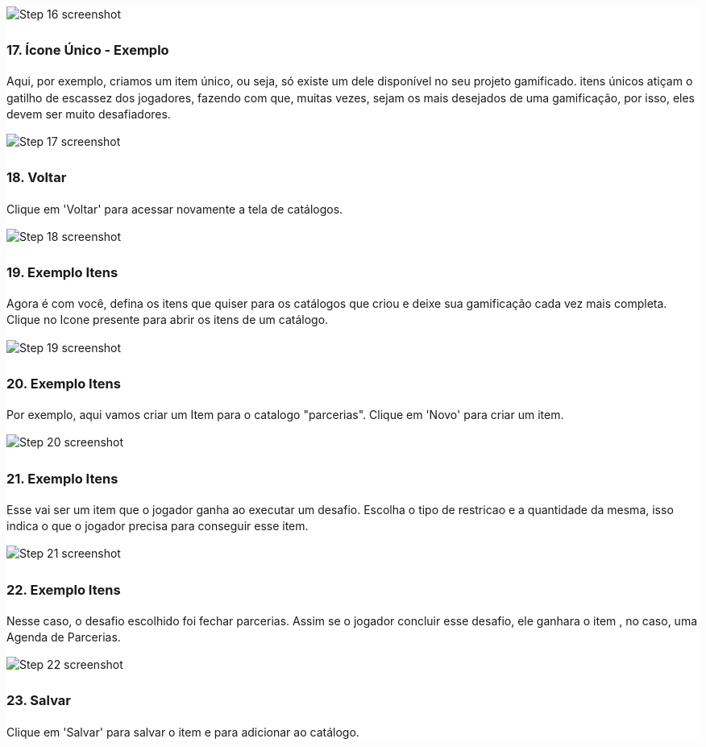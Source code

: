 ![Step 16 screenshot](https://images.tango.us/workflows/e1507c7d-bddc-4025-8441-89ea008d3e3a/steps/d7b2d58e-50c7-43dc-aa7c-f4e2d960590b/9c1ab228-c9c5-434a-a0ca-da92b3240c0e.png?crop=focalpoint&fit=crop&fp-x=0.5000&fp-y=0.5000&w=1200&border=2%2CF4F2F7&border-radius=8%2C8%2C8%2C8&border-radius-inner=8%2C8%2C8%2C8&blend-align=bottom&blend-mode=normal&blend-x=0&blend-w=1200&blend64=aHR0cHM6Ly9pbWFnZXMudGFuZ28udXMvc3RhdGljL21hZGUtd2l0aC10YW5nby13YXRlcm1hcmstdjIucG5n&mark-x=284&mark-y=217&m64=aHR0cHM6Ly9pbWFnZXMudGFuZ28udXMvc3RhdGljL2JsYW5rLnBuZz9tYXNrPWNvcm5lcnMmYm9yZGVyPTQlMkNGRjc0NDImdz05NSZoPTUxJmZpdD1jcm9wJmNvcm5lci1yYWRpdXM9MTA%3D)


### 17. Ícone Único - Exemplo

Aqui, por exemplo, criamos um item único, ou seja, só existe um dele disponível no seu projeto gamificado. itens únicos atiçam o gatilho de escassez dos jogadores, fazendo com que, muitas vezes, sejam os mais desejados de uma gamificação, por isso, eles devem ser muito desafiadores.

![Step 17 screenshot](https://images.tango.us/workflows/e1507c7d-bddc-4025-8441-89ea008d3e3a/steps/e77e628e-47dc-4765-8f28-faead9a2df67/3860020e-42be-4394-afd2-b2cfb7da71b3.png?crop=focalpoint&fit=crop&fp-x=0.5000&fp-y=0.5000&w=1200&border=2%2CF4F2F7&border-radius=8%2C8%2C8%2C8&border-radius-inner=8%2C8%2C8%2C8&blend-align=bottom&blend-mode=normal&blend-x=0&blend-w=1200&blend64=aHR0cHM6Ly9pbWFnZXMudGFuZ28udXMvc3RhdGljL21hZGUtd2l0aC10YW5nby13YXRlcm1hcmstdjIucG5n&mark-x=1076&mark-y=571&m64=aHR0cHM6Ly9pbWFnZXMudGFuZ28udXMvc3RhdGljL2JsYW5rLnBuZz9tYXNrPWNvcm5lcnMmYm9yZGVyPTQlMkNGRjc0NDImdz05MSZoPTUxJmZpdD1jcm9wJmNvcm5lci1yYWRpdXM9MTA%3D)


### 18. Voltar

Clique em 'Voltar' para acessar novamente a tela de catálogos.

![Step 18 screenshot](https://images.tango.us/workflows/e1507c7d-bddc-4025-8441-89ea008d3e3a/steps/c43758c4-ccb9-4f2a-833d-8f955638dff4/136a481c-a97a-4f9d-b535-ad220f923da2.png?crop=focalpoint&fit=crop&fp-x=0.5000&fp-y=0.5000&w=1200&border=2%2CF4F2F7&border-radius=8%2C8%2C8%2C8&border-radius-inner=8%2C8%2C8%2C8&blend-align=bottom&blend-mode=normal&blend-x=0&blend-w=1200&blend64=aHR0cHM6Ly9pbWFnZXMudGFuZ28udXMvc3RhdGljL21hZGUtd2l0aC10YW5nby13YXRlcm1hcmstdjIucG5n&mark-x=472&mark-y=217&m64=aHR0cHM6Ly9pbWFnZXMudGFuZ28udXMvc3RhdGljL2JsYW5rLnBuZz9tYXNrPWNvcm5lcnMmYm9yZGVyPTQlMkNGRjc0NDImdz04MiZoPTUxJmZpdD1jcm9wJmNvcm5lci1yYWRpdXM9MTA%3D)


### 19. Exemplo Itens

Agora é com você, defina os itens que quiser para os catálogos que criou e deixe sua gamificação cada vez mais completa. Clique no Icone presente para abrir os itens de um catálogo.

![Step 19 screenshot](https://images.tango.us/workflows/e1507c7d-bddc-4025-8441-89ea008d3e3a/steps/22fd8040-42f3-4f8e-b92a-a813102c5520/f9c25089-c8fe-454c-aa24-277ff74ac8d6.png?crop=focalpoint&fit=crop&fp-x=0.5000&fp-y=0.5000&w=1200&border=2%2CF4F2F7&border-radius=8%2C8%2C8%2C8&border-radius-inner=8%2C8%2C8%2C8&blend-align=bottom&blend-mode=normal&blend-x=0&blend-w=1200&blend64=aHR0cHM6Ly9pbWFnZXMudGFuZ28udXMvc3RhdGljL21hZGUtd2l0aC10YW5nby13YXRlcm1hcmstdjIucG5n&mark-x=929&mark-y=470&m64=aHR0cHM6Ly9pbWFnZXMudGFuZ28udXMvc3RhdGljL2JsYW5rLnBuZz9tYXNrPWNvcm5lcnMmYm9yZGVyPTQlMkNGRjc0NDImdz01NSZoPTUxJmZpdD1jcm9wJmNvcm5lci1yYWRpdXM9MTA%3D)


### 20. Exemplo Itens

Por exemplo, aqui vamos criar um Item para o catalogo "parcerias". Clique em 'Novo' para criar um item.

![Step 20 screenshot](https://images.tango.us/workflows/e1507c7d-bddc-4025-8441-89ea008d3e3a/steps/34323a75-8376-48a4-bed9-1e9f77e783bd/063c6ccc-4c8e-4231-af1f-7aa38c39d2d5.png?crop=focalpoint&fit=crop&fp-x=0.5000&fp-y=0.5000&w=1200&border=2%2CF4F2F7&border-radius=8%2C8%2C8%2C8&border-radius-inner=8%2C8%2C8%2C8&blend-align=bottom&blend-mode=normal&blend-x=0&blend-w=1200&blend64=aHR0cHM6Ly9pbWFnZXMudGFuZ28udXMvc3RhdGljL21hZGUtd2l0aC10YW5nby13YXRlcm1hcmstdjIucG5n&mark-x=284&mark-y=217&m64=aHR0cHM6Ly9pbWFnZXMudGFuZ28udXMvc3RhdGljL2JsYW5rLnBuZz9tYXNrPWNvcm5lcnMmYm9yZGVyPTQlMkNGRjc0NDImdz05NSZoPTUxJmZpdD1jcm9wJmNvcm5lci1yYWRpdXM9MTA%3D)


### 21. Exemplo Itens

Esse vai ser um item que o jogador ganha ao executar um desafio. Escolha o tipo de restricao e a quantidade da mesma, isso indica o que o jogador precisa para conseguir esse item.

![Step 21 screenshot](https://images.tango.us/workflows/e1507c7d-bddc-4025-8441-89ea008d3e3a/steps/f28f550b-3b74-41e9-8ef3-13322b26b466/933fe625-2824-49dc-9bc1-be25b6863977.png?crop=focalpoint&fit=crop&fp-x=0.5000&fp-y=0.5482&fp-z=1.0802&w=1200&border=2%2CF4F2F7&border-radius=8%2C8%2C8%2C8&border-radius-inner=8%2C8%2C8%2C8&blend-align=bottom&blend-mode=normal&blend-x=0&blend-w=1200&blend64=aHR0cHM6Ly9pbWFnZXMudGFuZ28udXMvc3RhdGljL21hZGUtd2l0aC10YW5nby13YXRlcm1hcmstdjIucG5n&mark-x=478&mark-y=574&m64=aHR0cHM6Ly9pbWFnZXMudGFuZ28udXMvc3RhdGljL2JsYW5rLnBuZz9tYXNrPWNvcm5lcnMmYm9yZGVyPTYlMkNGRjc0NDImdz0yMzQmaD01NiZmaXQ9Y3JvcCZjb3JuZXItcmFkaXVzPTEw)


### 22. Exemplo Itens

Nesse caso, o desafio escolhido foi fechar parcerias. Assim se o jogador concluir esse desafio, ele ganhara o item , no caso, uma Agenda de Parcerias.

![Step 22 screenshot](https://images.tango.us/workflows/e1507c7d-bddc-4025-8441-89ea008d3e3a/steps/baa18c50-cf3c-4b64-9547-9f155fc77e80/5d64dbec-395f-41f4-afcb-7f90c450124f.png?crop=focalpoint&fit=crop&fp-x=0.5000&fp-y=0.5000&w=1200&border=2%2CF4F2F7&border-radius=8%2C8%2C8%2C8&border-radius-inner=8%2C8%2C8%2C8&blend-align=bottom&blend-mode=normal&blend-x=0&blend-w=1200&blend64=aHR0cHM6Ly9pbWFnZXMudGFuZ28udXMvc3RhdGljL21hZGUtd2l0aC10YW5nby13YXRlcm1hcmstdjIucG5n&mark-x=712&mark-y=586&m64=aHR0cHM6Ly9pbWFnZXMudGFuZ28udXMvc3RhdGljL2JsYW5rLnBuZz9tYXNrPWNvcm5lcnMmYm9yZGVyPTQlMkNGRjc0NDImdz0yNTMmaD01MiZmaXQ9Y3JvcCZjb3JuZXItcmFkaXVzPTEw)


### 23. Salvar

Clique em 'Salvar' para salvar o item e para adicionar ao catálogo.
